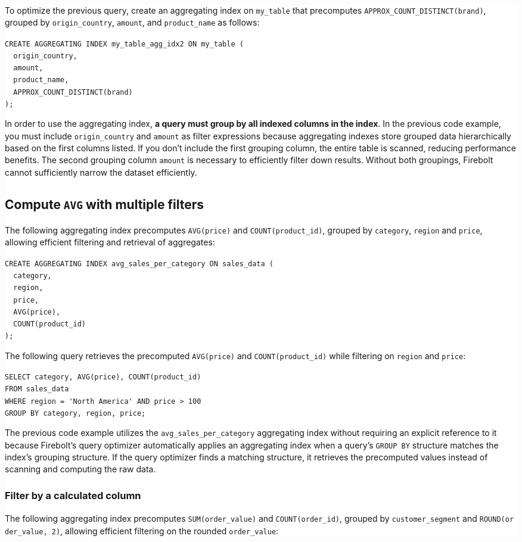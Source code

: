 To optimize the previous query, create an aggregating index on `my_table` that precomputes `APPROX_COUNT_DISTINCT(brand)`, grouped by `origin_country`, `amount`, and `product_name` as follows:

```
CREATE AGGREGATING INDEX my_table_agg_idx2 ON my_table (
  origin_country,
  amount,
  product_name,
  APPROX_COUNT_DISTINCT(brand)
);
```

In order to use the aggregating index, **a query must group by all indexed columns in the index**. In the previous code example, you must include `origin_country` and `amount` as filter expressions because aggregating indexes store grouped data hierarchically based on the first columns listed. If you don’t include the first grouping column, the entire table is scanned, reducing performance benefits. The second grouping column `amount` is necessary to efficiently filter down results. Without both groupings, Firebolt cannot sufficiently narrow the dataset efficiently.

## [](#compute-avg-with-multiple-filters)Compute `AVG` with multiple filters

The following aggregating index precomputes `AVG(price)` and `COUNT(product_id)`, grouped by `category`, `region` and `price`, allowing efficient filtering and retrieval of aggregates:

```
CREATE AGGREGATING INDEX avg_sales_per_category ON sales_data (
  category,
  region,
  price,
  AVG(price),
  COUNT(product_id)
);
```

The following query retrieves the precomputed `AVG(price)` and `COUNT(product_id)` while filtering on `region` and `price`:

```
SELECT category, AVG(price), COUNT(product_id)
FROM sales_data
WHERE region = 'North America' AND price > 100
GROUP BY category, region, price;
```

The previous code example utilizes the `avg_sales_per_category` aggregating index without requiring an explicit reference to it because Firebolt’s query optimizer automatically applies an aggregating index when a query’s `GROUP BY` structure matches the index’s grouping structure. If the query optimizer finds a matching structure, it retrieves the precomputed values instead of scanning and computing the raw data.

### [](#filter-by-a-calculated-column)Filter by a calculated column

The following aggregating index precomputes `SUM(order_value)` and `COUNT(order_id)`, grouped by `customer_segment` and `ROUND(order_value, 2)`, allowing efficient filtering on the rounded `order_value`:
